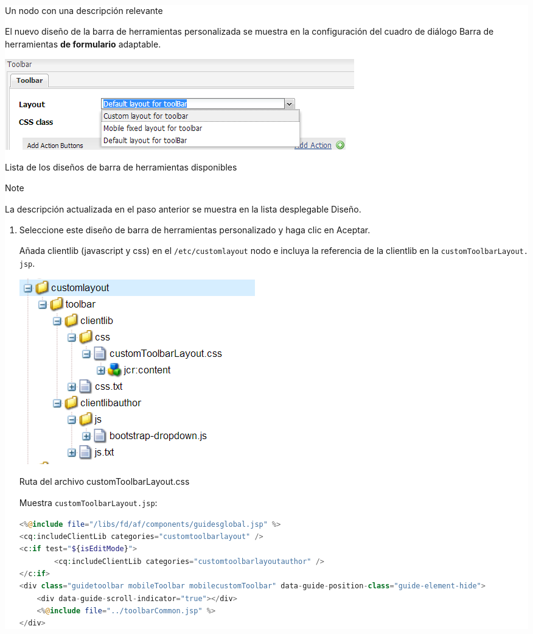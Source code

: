    Un nodo con una descripción relevante

   El nuevo diseño de la barra de herramientas personalizada se muestra en la configuración del cuadro de diálogo Barra de herramientas **de formulario** adaptable.

   ![Lista de los diseños de barra de herramientas disponibles](assets/toolbar4.png)

   Lista de los diseños de barra de herramientas disponibles

   >[!NOTE]
   >
   >La descripción actualizada en el paso anterior se muestra en la lista desplegable Diseño.

1. Seleccione este diseño de barra de herramientas personalizado y haga clic en Aceptar.

   Añada clientlib (javascript y css) en el `/etc/customlayout` nodo e incluya la referencia de la clientlib en la `customToolbarLayout.jsp`.

   ![Ruta del archivo customToolbarLayout.css](assets/toolbar_3.png)

   Ruta del archivo customToolbarLayout.css

   Muestra `customToolbarLayout.jsp`:

   ```php
   <%@include file="/libs/fd/af/components/guidesglobal.jsp" %>
   <cq:includeClientLib categories="customtoolbarlayout" />
   <c:if test="${isEditMode}">
           <cq:includeClientLib categories="customtoolbarlayoutauthor" />
   </c:if>
   <div class="guidetoolbar mobileToolbar mobilecustomToolbar" data-guide-position-class="guide-element-hide">
       <div data-guide-scroll-indicator="true"></div>            
       <%@include file="../toolbarCommon.jsp" %>
   </div>
   ```
